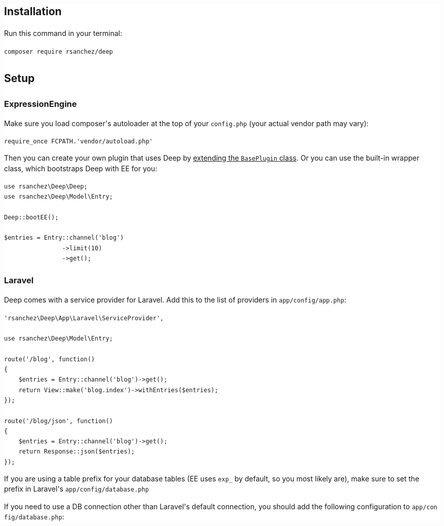 ## Installation

Run this command in your terminal:

    composer require rsanchez/deep

## Setup

### ExpressionEngine

Make sure you load composer's autoloader at the top of your `config.php` (your actual vendor path may vary):

    require_once FCPATH.'vendor/autoload.php'

Then you can create your own plugin that uses Deep by [extending the `BasePlugin` class](#extending-the-baseplugin-class). Or you can use the built-in wrapper class, which bootstraps Deep with EE for you:

```
use rsanchez\Deep\Deep;
use rsanchez\Deep\Model\Entry;

Deep::bootEE();

$entries = Entry::channel('blog')
                ->limit(10)
                ->get();
```

### Laravel

Deep comes with a service provider for Laravel. Add this to the list of providers in `app/config/app.php`:

    'rsanchez\Deep\App\Laravel\ServiceProvider',

    use rsanchez\Deep\Model\Entry;

    route('/blog', function()
    {
        $entries = Entry::channel('blog')->get();
        return View::make('blog.index')->withEntries($entries);
    });

    route('/blog/json', function()
    {
        $entries = Entry::channel('blog')->get();
        return Response::json($entries);
    });

If you are using a table prefix for your database tables (EE uses `exp_` by default, so you most likely are), make sure to set the prefix in Laravel's `app/config/database.php`

If you need to use a DB connection other than Laravel's default connection, you should add the following configuration to `app/config/database.php`:
